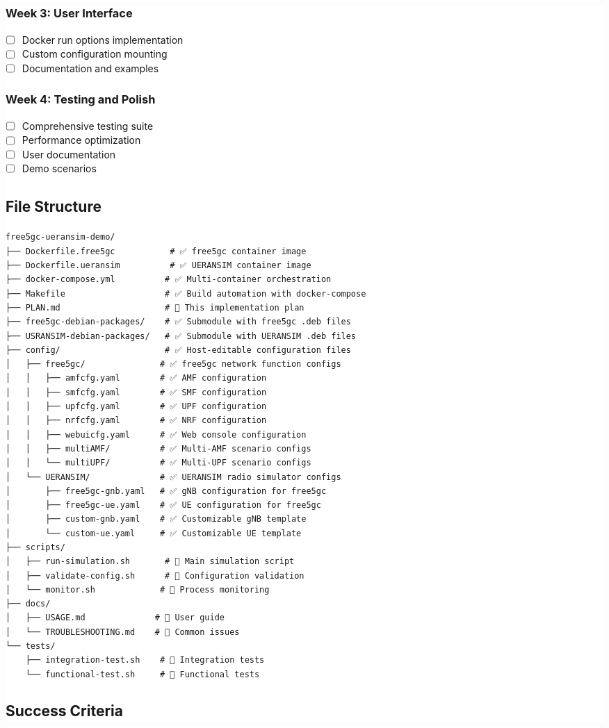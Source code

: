 ### Week 3: User Interface
- [ ] Docker run options implementation
- [ ] Custom configuration mounting
- [ ] Documentation and examples

### Week 4: Testing and Polish
- [ ] Comprehensive testing suite
- [ ] Performance optimization
- [ ] User documentation
- [ ] Demo scenarios

## File Structure

```
free5gc-ueransim-demo/
├── Dockerfile.free5gc           # ✅ free5gc container image
├── Dockerfile.ueransim          # ✅ UERANSIM container image
├── docker-compose.yml          # ✅ Multi-container orchestration
├── Makefile                    # ✅ Build automation with docker-compose
├── PLAN.md                     # 📄 This implementation plan
├── free5gc-debian-packages/    # ✅ Submodule with free5gc .deb files
├── USRANSIM-debian-packages/   # ✅ Submodule with UERANSIM .deb files
├── config/                     # ✅ Host-editable configuration files
│   ├── free5gc/               # ✅ free5gc network function configs
│   │   ├── amfcfg.yaml        # ✅ AMF configuration
│   │   ├── smfcfg.yaml        # ✅ SMF configuration
│   │   ├── upfcfg.yaml        # ✅ UPF configuration
│   │   ├── nrfcfg.yaml        # ✅ NRF configuration
│   │   ├── webuicfg.yaml      # ✅ Web console configuration
│   │   ├── multiAMF/          # ✅ Multi-AMF scenario configs
│   │   └── multiUPF/          # ✅ Multi-UPF scenario configs
│   └── UERANSIM/              # ✅ UERANSIM radio simulator configs
│       ├── free5gc-gnb.yaml   # ✅ gNB configuration for free5gc
│       ├── free5gc-ue.yaml    # ✅ UE configuration for free5gc
│       ├── custom-gnb.yaml    # ✅ Customizable gNB template
│       └── custom-ue.yaml     # ✅ Customizable UE template
├── scripts/
│   ├── run-simulation.sh       # 🔄 Main simulation script
│   ├── validate-config.sh      # 🔄 Configuration validation
│   └── monitor.sh             # 🔄 Process monitoring
├── docs/
│   ├── USAGE.md              # 🔄 User guide
│   └── TROUBLESHOOTING.md    # 🔄 Common issues
└── tests/
    ├── integration-test.sh    # 🔄 Integration tests
    └── functional-test.sh     # 🔄 Functional tests
```

## Success Criteria
